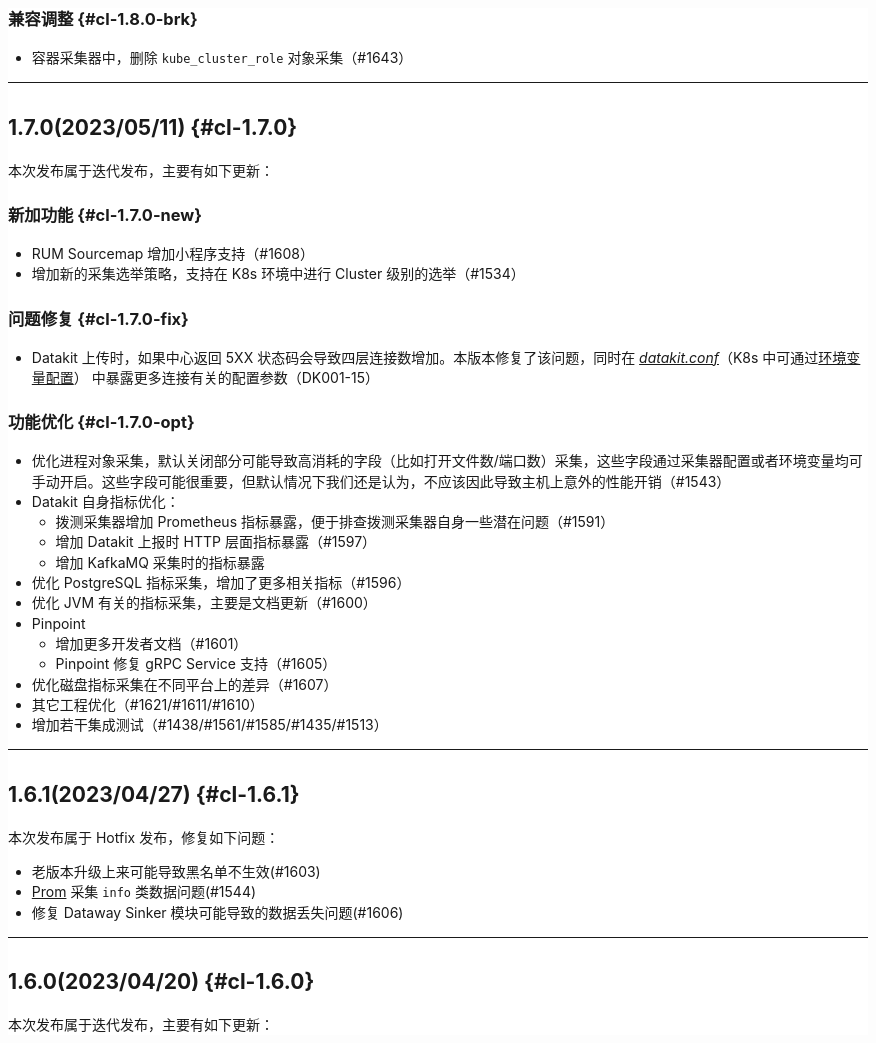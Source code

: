### 兼容调整 {#cl-1.8.0-brk}

- 容器采集器中，删除 `kube_cluster_role` 对象采集（#1643）

---

## 1.7.0(2023/05/11) {#cl-1.7.0}
本次发布属于迭代发布，主要有如下更新：

### 新加功能 {#cl-1.7.0-new}

- RUM Sourcemap 增加小程序支持（#1608）
- 增加新的采集选举策略，支持在 K8s 环境中进行 Cluster 级别的选举（#1534）

### 问题修复 {#cl-1.7.0-fix}

- Datakit 上传时，如果中心返回 5XX 状态码会导致四层连接数增加。本版本修复了该问题，同时在 [*datakit.conf*](datakit-conf.md#maincfg-example)（K8s 中可通过[环境变量配置](datakit-daemonset-deploy.md#env-dataway)）  中暴露更多连接有关的配置参数（DK001-15）

### 功能优化 {#cl-1.7.0-opt}

- 优化进程对象采集，默认关闭部分可能导致高消耗的字段（比如打开文件数/端口数）采集，这些字段通过采集器配置或者环境变量均可手动开启。这些字段可能很重要，但默认情况下我们还是认为，不应该因此导致主机上意外的性能开销（#1543）
- Datakit 自身指标优化：
    - 拨测采集器增加 Prometheus 指标暴露，便于排查拨测采集器自身一些潜在问题（#1591）
    - 增加 Datakit 上报时 HTTP 层面指标暴露（#1597）
    - 增加 KafkaMQ 采集时的指标暴露
- 优化 PostgreSQL 指标采集，增加了更多相关指标（#1596）
- 优化 JVM 有关的指标采集，主要是文档更新（#1600）
- Pinpoint
    - 增加更多开发者文档（#1601）
    - Pinpoint 修复 gRPC Service 支持（#1605）
- 优化磁盘指标采集在不同平台上的差异（#1607）
- 其它工程优化（#1621/#1611/#1610）
- 增加若干集成测试（#1438/#1561/#1585/#1435/#1513）

---

## 1.6.1(2023/04/27) {#cl-1.6.1}

本次发布属于 Hotfix 发布，修复如下问题：

- 老版本升级上来可能导致黑名单不生效(#1603)
- [Prom](../integrations/prom.md) 采集 `info` 类数据问题(#1544)
- 修复 Dataway Sinker 模块可能导致的数据丢失问题(#1606)

---

## 1.6.0(2023/04/20) {#cl-1.6.0}

本次发布属于迭代发布，主要有如下更新：
